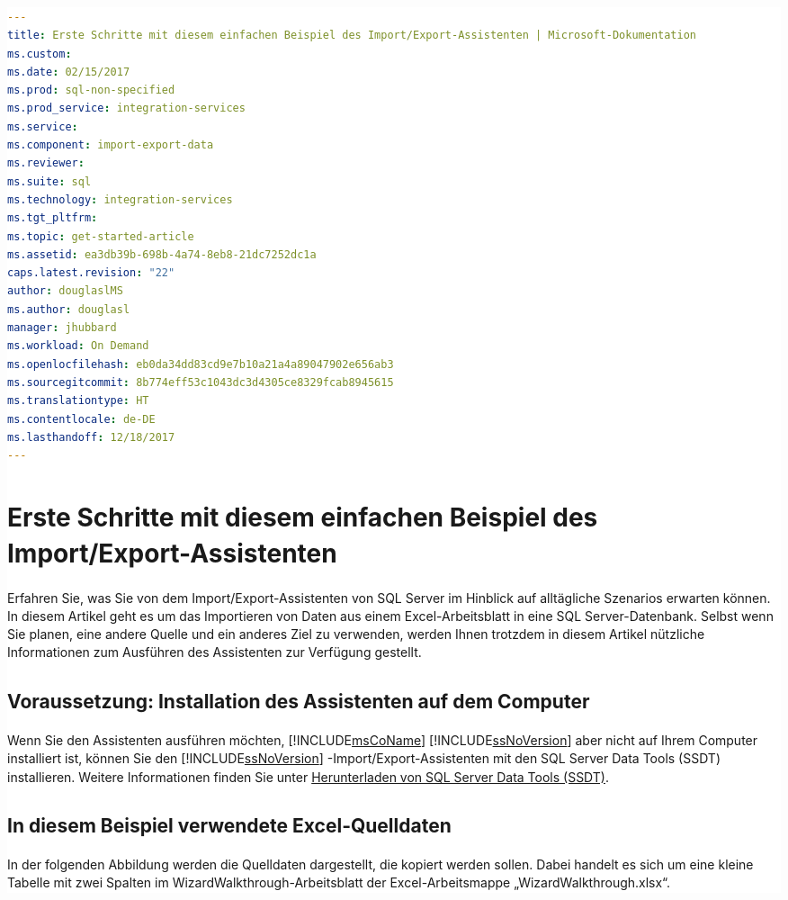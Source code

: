 ```yaml
---
title: Erste Schritte mit diesem einfachen Beispiel des Import/Export-Assistenten | Microsoft-Dokumentation
ms.custom: 
ms.date: 02/15/2017
ms.prod: sql-non-specified
ms.prod_service: integration-services
ms.service: 
ms.component: import-export-data
ms.reviewer: 
ms.suite: sql
ms.technology: integration-services
ms.tgt_pltfrm: 
ms.topic: get-started-article
ms.assetid: ea3db39b-698b-4a74-8eb8-21dc7252dc1a
caps.latest.revision: "22"
author: douglaslMS
ms.author: douglasl
manager: jhubbard
ms.workload: On Demand
ms.openlocfilehash: eb0da34dd83cd9e7b10a21a4a89047902e656ab3
ms.sourcegitcommit: 8b774eff53c1043dc3d4305ce8329fcab8945615
ms.translationtype: HT
ms.contentlocale: de-DE
ms.lasthandoff: 12/18/2017
---
```

# <a name="get-started-with-this-simple-example-of-the-import-and-export-wizard"></a>Erste Schritte mit diesem einfachen Beispiel des Import/Export-Assistenten
Erfahren Sie, was Sie von dem Import/Export-Assistenten von SQL Server im Hinblick auf alltägliche Szenarios erwarten können. In diesem Artikel geht es um das Importieren von Daten aus einem Excel-Arbeitsblatt in eine SQL Server-Datenbank. Selbst wenn Sie planen, eine andere Quelle und ein anderes Ziel zu verwenden, werden Ihnen trotzdem in diesem Artikel nützliche Informationen zum Ausführen des Assistenten zur Verfügung gestellt.

## <a name="prerequisite---is-the-wizard-installed-on-your-computer"></a>Voraussetzung: Installation des Assistenten auf dem Computer
Wenn Sie den Assistenten ausführen möchten, [!INCLUDE[msCoName](../../includes/msconame-md.md)] [!INCLUDE[ssNoVersion](../../includes/ssnoversion-md.md)] aber nicht auf Ihrem Computer installiert ist, können Sie den [!INCLUDE[ssNoVersion](../../includes/ssnoversion-md.md)] -Import/Export-Assistenten mit den SQL Server Data Tools (SSDT) installieren. Weitere Informationen finden Sie unter [Herunterladen von SQL Server Data Tools (SSDT)](https://msdn.microsoft.com/library/mt204009.aspx).

## <a name="heres-the-excel-source-data-for-this-example"></a>In diesem Beispiel verwendete Excel-Quelldaten
In der folgenden Abbildung werden die Quelldaten dargestellt, die kopiert werden sollen. Dabei handelt es sich um eine kleine Tabelle mit zwei Spalten im WizardWalkthrough-Arbeitsblatt der Excel-Arbeitsmappe „WizardWalkthrough.xlsx“.
